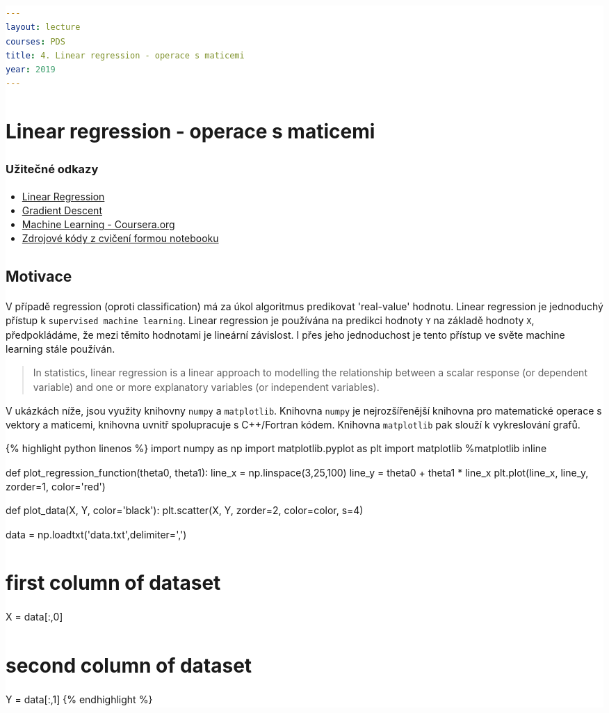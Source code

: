 ```yaml
---
layout: lecture
courses: PDS
title: 4. Linear regression - operace s maticemi
year: 2019
---
```



# Linear regression - operace s maticemi

### Užitečné odkazy
* [Linear Regression](https://en.wikipedia.org/wiki/Linear_regression)
* [Gradient Descent](https://en.wikipedia.org/wiki/Gradient_descent)
* [Machine Learning - Coursera.org](https://www.coursera.org/learn/machine-learning)
* [Zdrojové kódy z cvičení formou notebooku](/assets/files/lecture03.ipynb)

## Motivace
V případě regression (oproti classification) má za úkol algoritmus predikovat 'real-value' hodnotu. Linear regression je jednoduchý přístup k `supervised machine learning`. Linear regression je používána na predikci hodnoty `Y` na základě hodnoty `X`, předpokládáme, že mezi těmito hodnotami je lineární závislost. I přes jeho jednoduchost je tento přístup ve světe machine learning stále používán.

> In statistics, linear regression is a linear approach to modelling the relationship between a scalar response (or dependent variable) and one or more explanatory variables (or independent variables).

V ukázkách níže, jsou využity knihovny `numpy` a `matplotlib`. Knihovna `numpy` je nejrozšířenější knihovna pro matematické operace s vektory a maticemi, knihovna uvnitř spolupracuje s C++/Fortran kódem. Knihovna `matplotlib` pak slouží k vykreslování grafů.

{% highlight python linenos %}
import numpy as np
import matplotlib.pyplot as plt
import matplotlib
%matplotlib inline

def plot_regression_function(theta0, theta1):
    line_x = np.linspace(3,25,100)
    line_y = theta0 + theta1 * line_x
    plt.plot(line_x, line_y, zorder=1, color='red')

def plot_data(X, Y, color='black'):
    plt.scatter(X, Y, zorder=2, color=color, s=4)

data = np.loadtxt('data.txt',delimiter=',')

# first column of dataset
X = data[:,0]
# second column of dataset
Y = data[:,1]
{% endhighlight %}
